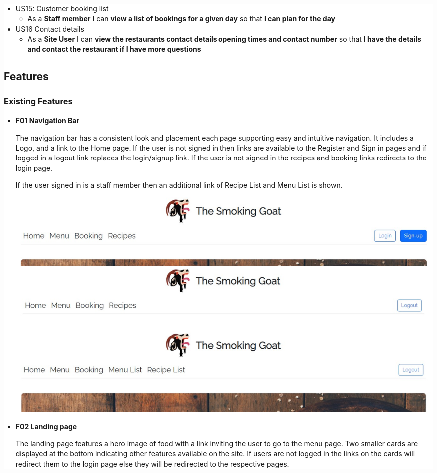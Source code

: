 * US15: Customer booking list
  - As a **Staff member** I can **view a list of bookings for a given day** so that **I can plan for the day**
* US16 Contact details
  - As a **Site User** I can **view the restaurants contact details opening times and contact number** so that **I have the details and contact the restaurant if I have more questions**

## Features

### Existing Features

-   __F01 Navigation Bar__
    
    The navigation bar has a consistent look and placement each page supporting easy and intuitive navigation.  It includes a Logo, and a link to the Home page. If the user is not signed in then links are available to the Register and Sign in pages and if logged in a logout link replaces the login/signup link.  If the user is not signed in the recipes and booking links redirects to the login page.
    
    If the user signed in is a staff member then an additional link of Recipe List and Menu List is shown.
    
    ![Navbar Full](static/images/nav_not_login.jpg)
    ![Navbar Full Signed in](static/images/nav_login.jpg)
    ![Navbar Staff member](static/images/nav_staff.jpg)


-   __F02 Landing page__
    
    The landing page features a hero image of food with a link inviting the user to go to the menu page. Two smaller cards are displayed at the bottom indicating other features available on the site. If users are not logged in the links on the cards will redirect them to the login page else they will be redirected to the respective pages.
